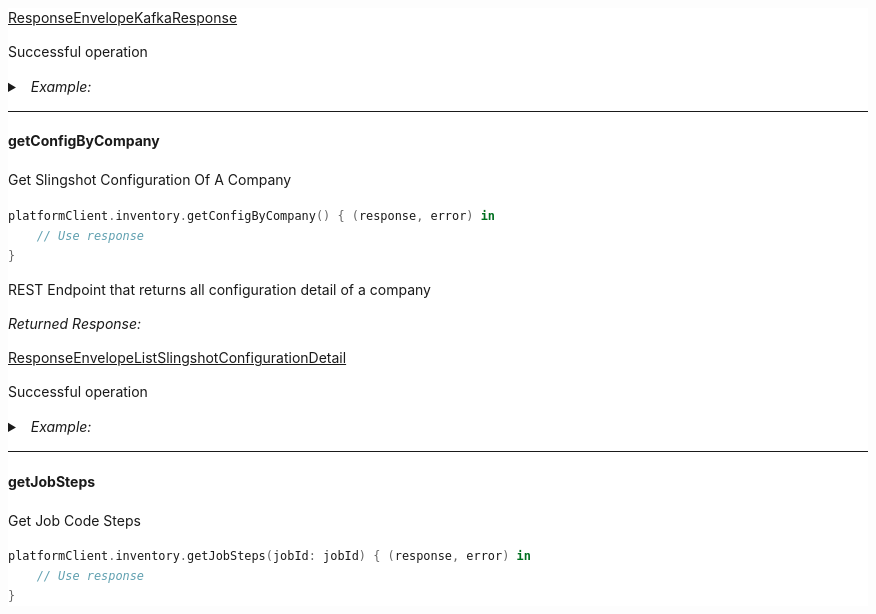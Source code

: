 


[ResponseEnvelopeKafkaResponse](#ResponseEnvelopeKafkaResponse)

Successful operation




<details><summary><i>&nbsp; Example:</i></summary></details>









---


#### getConfigByCompany
Get Slingshot Configuration Of  A Company




```swift
platformClient.inventory.getConfigByCompany() { (response, error) in
    // Use response
}
```






REST Endpoint that returns all configuration detail of a company

*Returned Response:*




[ResponseEnvelopeListSlingshotConfigurationDetail](#ResponseEnvelopeListSlingshotConfigurationDetail)

Successful operation




<details><summary><i>&nbsp; Example:</i></summary></details>









---


#### getJobSteps
Get Job Code Steps




```swift
platformClient.inventory.getJobSteps(jobId: jobId) { (response, error) in
    // Use response
}
```
